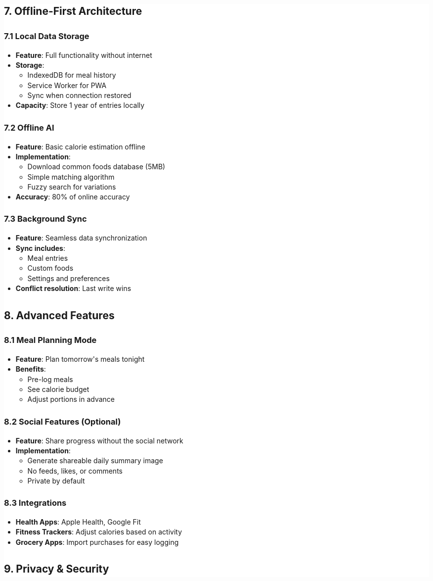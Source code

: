 ## 7. Offline-First Architecture

### 7.1 Local Data Storage
- **Feature**: Full functionality without internet
- **Storage**:
  - IndexedDB for meal history
  - Service Worker for PWA
  - Sync when connection restored
- **Capacity**: Store 1 year of entries locally

### 7.2 Offline AI
- **Feature**: Basic calorie estimation offline
- **Implementation**:
  - Download common foods database (5MB)
  - Simple matching algorithm
  - Fuzzy search for variations
- **Accuracy**: 80% of online accuracy

### 7.3 Background Sync
- **Feature**: Seamless data synchronization
- **Sync includes**:
  - Meal entries
  - Custom foods
  - Settings and preferences
- **Conflict resolution**: Last write wins

## 8. Advanced Features

### 8.1 Meal Planning Mode
- **Feature**: Plan tomorrow's meals tonight
- **Benefits**:
  - Pre-log meals
  - See calorie budget
  - Adjust portions in advance

### 8.2 Social Features (Optional)
- **Feature**: Share progress without the social network
- **Implementation**:
  - Generate shareable daily summary image
  - No feeds, likes, or comments
  - Private by default

### 8.3 Integrations
- **Health Apps**: Apple Health, Google Fit
- **Fitness Trackers**: Adjust calories based on activity
- **Grocery Apps**: Import purchases for easy logging

## 9. Privacy & Security
